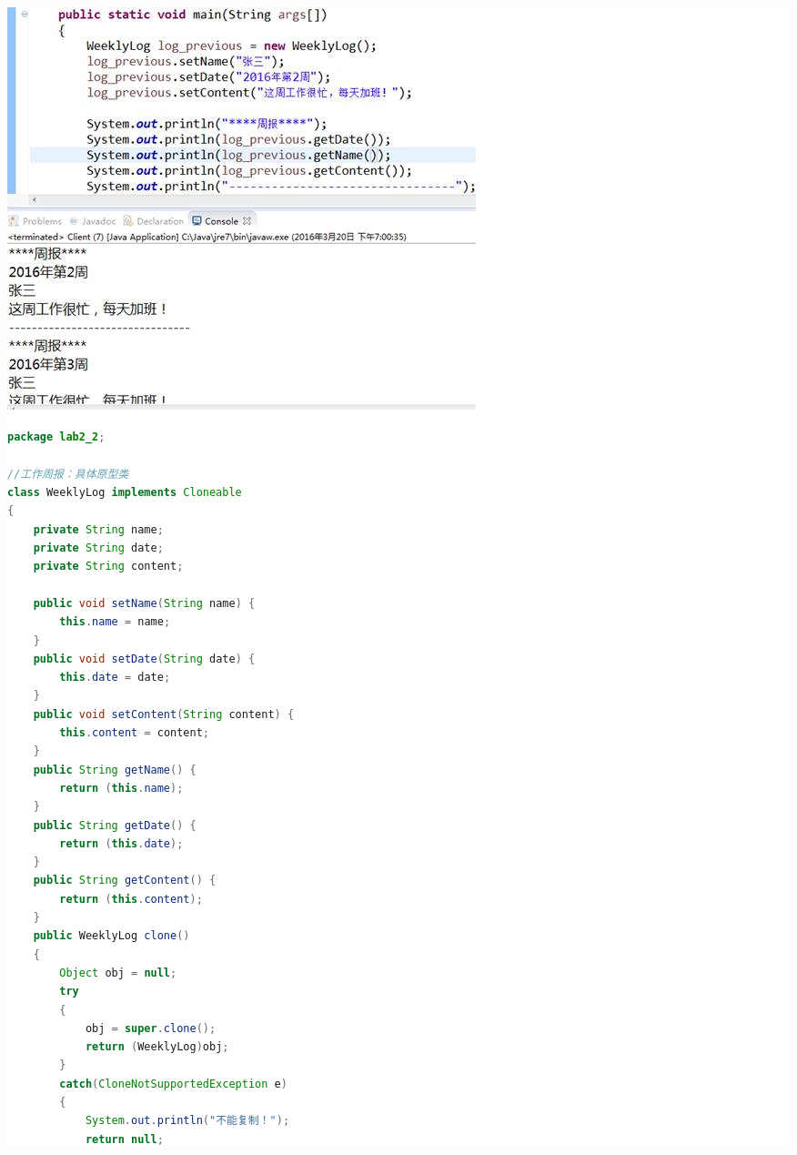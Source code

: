 ![img](img/clip_image002-168760010271215.jpg)

```java
package lab2_2;

//工作周报：具体原型类
class WeeklyLog implements Cloneable
{
	private String name;
	private String date;
	private String content;
	
	public void setName(String name) {
		this.name = name; 
	}
	public void setDate(String date) {
		this.date = date; 
	}
	public void setContent(String content) {
		this.content = content; 
	}
	public String getName() {
		return (this.name); 
	}
	public String getDate() {
		return (this.date); 
	}
	public String getContent() {
		return (this.content); 
	}
	public WeeklyLog clone()
	{
		Object obj = null;
		try
		{
			obj = super.clone();
			return (WeeklyLog)obj;	
		}
		catch(CloneNotSupportedException e)
		{
			System.out.println("不能复制！");
			return null;
```